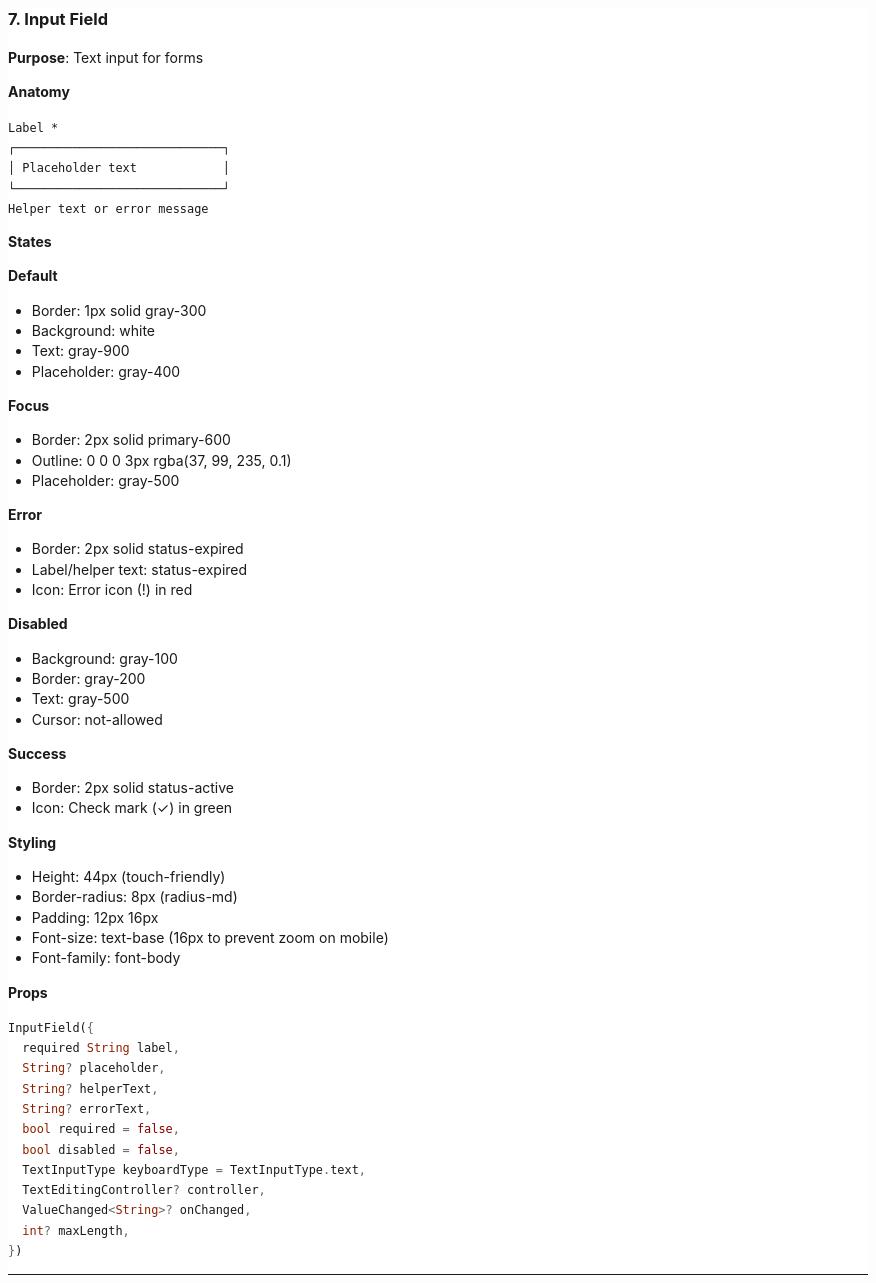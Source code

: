 
### 7. Input Field

**Purpose**: Text input for forms

**Anatomy**
```
Label *
┌─────────────────────────────┐
│ Placeholder text            │
└─────────────────────────────┘
Helper text or error message
```

**States**

**Default**
- Border: 1px solid gray-300
- Background: white
- Text: gray-900
- Placeholder: gray-400

**Focus**
- Border: 2px solid primary-600
- Outline: 0 0 0 3px rgba(37, 99, 235, 0.1)
- Placeholder: gray-500

**Error**
- Border: 2px solid status-expired
- Label/helper text: status-expired
- Icon: Error icon (!) in red

**Disabled**
- Background: gray-100
- Border: gray-200
- Text: gray-500
- Cursor: not-allowed

**Success**
- Border: 2px solid status-active
- Icon: Check mark (✓) in green

**Styling**
- Height: 44px (touch-friendly)
- Border-radius: 8px (radius-md)
- Padding: 12px 16px
- Font-size: text-base (16px to prevent zoom on mobile)
- Font-family: font-body

**Props**
```dart
InputField({
  required String label,
  String? placeholder,
  String? helperText,
  String? errorText,
  bool required = false,
  bool disabled = false,
  TextInputType keyboardType = TextInputType.text,
  TextEditingController? controller,
  ValueChanged<String>? onChanged,
  int? maxLength,
})
```

---